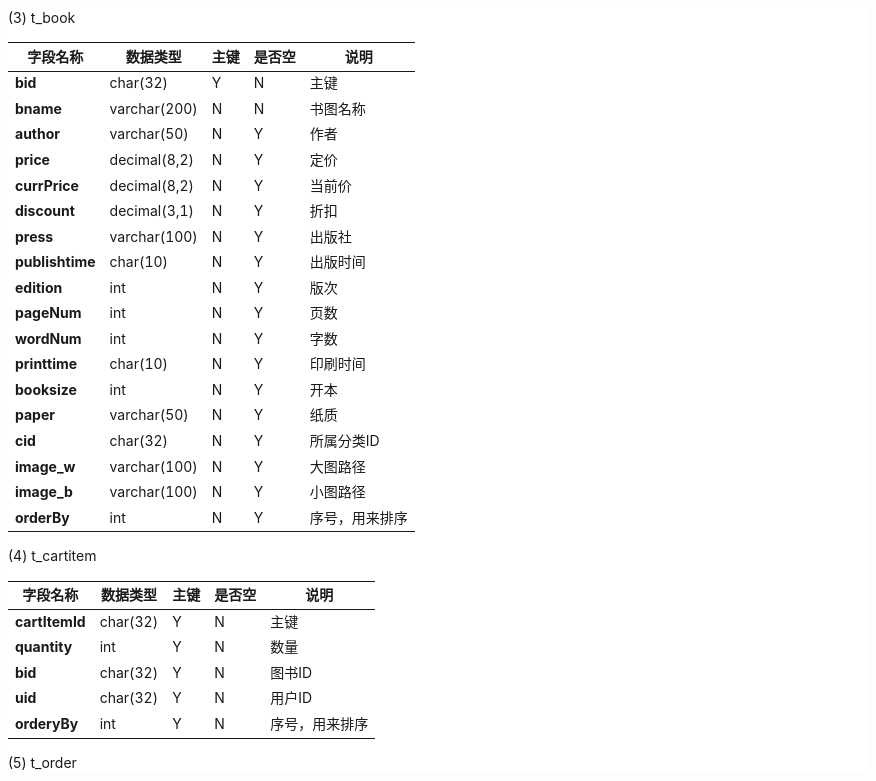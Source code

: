  

(3)  t_book

| **字段名称**    | **数据类型** | **主键** | **是否空** | **说明**       |
| --------------- | ------------ | -------- | ---------- | -------------- |
| **bid**         | char(32)     | Y        | N          | 主键           |
| **bname**       | varchar(200) | N        | N          | 书图名称       |
| **author**      | varchar(50)  | N        | Y          | 作者           |
| **price**       | decimal(8,2) | N        | Y          | 定价           |
| **currPrice**   | decimal(8,2) | N        | Y          | 当前价         |
| **discount**    | decimal(3,1) | N        | Y          | 折扣           |
| **press**       | varchar(100) | N        | Y          | 出版社         |
| **publishtime** | char(10)     | N        | Y          | 出版时间       |
| **edition**     | int          | N        | Y          | 版次           |
| **pageNum**     | int          | N        | Y          | 页数           |
| **wordNum**     | int          | N        | Y          | 字数           |
| **printtime**   | char(10)     | N        | Y          | 印刷时间       |
| **booksize**    | int          | N        | Y          | 开本           |
| **paper**       | varchar(50)  | N        | Y          | 纸质           |
| **cid**         | char(32)     | N        | Y          | 所属分类ID     |
| **image_w**     | varchar(100) | N        | Y          | 大图路径       |
| **image_b**     | varchar(100) | N        | Y          | 小图路径       |
| **orderBy**     | int          | N        | Y          | 序号，用来排序 |

 

(4)  t_cartitem

| **字段名称**   | **数据类型** | **主键** | **是否空** | **说明**       |
| -------------- | ------------ | -------- | ---------- | -------------- |
| **cartItemId** | char(32)     | Y        | N          | 主键           |
| **quantity**   | int          | Y        | N          | 数量           |
| **bid**        | char(32)     | Y        | N          | 图书ID         |
| **uid**        | char(32)     | Y        | N          | 用户ID         |
| **orderyBy**   | int          | Y        | N          | 序号，用来排序 |

 

(5)  t_order
